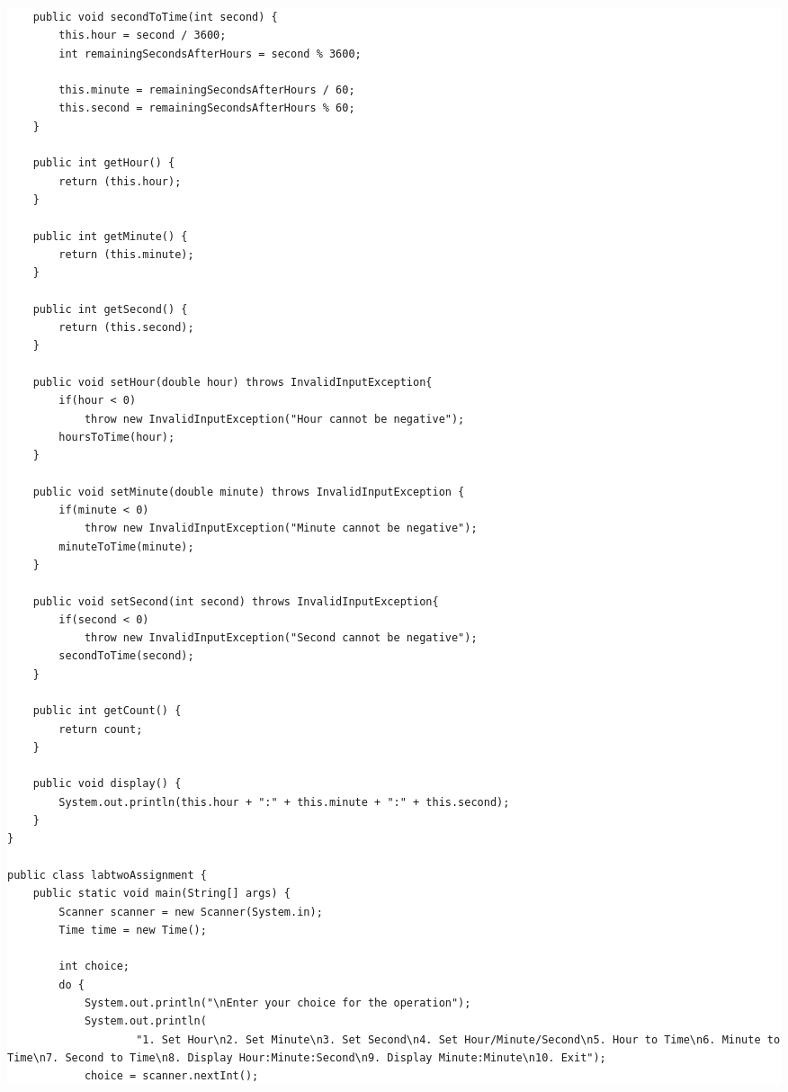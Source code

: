         public void secondToTime(int second) {
            this.hour = second / 3600;
            int remainingSecondsAfterHours = second % 3600;

            this.minute = remainingSecondsAfterHours / 60;
            this.second = remainingSecondsAfterHours % 60;
        }

        public int getHour() {
            return (this.hour);
        }

        public int getMinute() {
            return (this.minute);
        }

        public int getSecond() {
            return (this.second);
        }

        public void setHour(double hour) throws InvalidInputException{
            if(hour < 0) 
                throw new InvalidInputException("Hour cannot be negative");
            hoursToTime(hour);
        }

        public void setMinute(double minute) throws InvalidInputException {
            if(minute < 0)
                throw new InvalidInputException("Minute cannot be negative");
            minuteToTime(minute);
        }

        public void setSecond(int second) throws InvalidInputException{
            if(second < 0)
                throw new InvalidInputException("Second cannot be negative");
            secondToTime(second);
        }

        public int getCount() {
            return count;
        }

        public void display() {
            System.out.println(this.hour + ":" + this.minute + ":" + this.second);
        }
    }

    public class labtwoAssignment {
        public static void main(String[] args) {
            Scanner scanner = new Scanner(System.in);
            Time time = new Time();

            int choice;
            do {
                System.out.println("\nEnter your choice for the operation");
                System.out.println(
                        "1. Set Hour\n2. Set Minute\n3. Set Second\n4. Set Hour/Minute/Second\n5. Hour to Time\n6. Minute to Time\n7. Second to Time\n8. Display Hour:Minute:Second\n9. Display Minute:Minute\n10. Exit");
                choice = scanner.nextInt();
